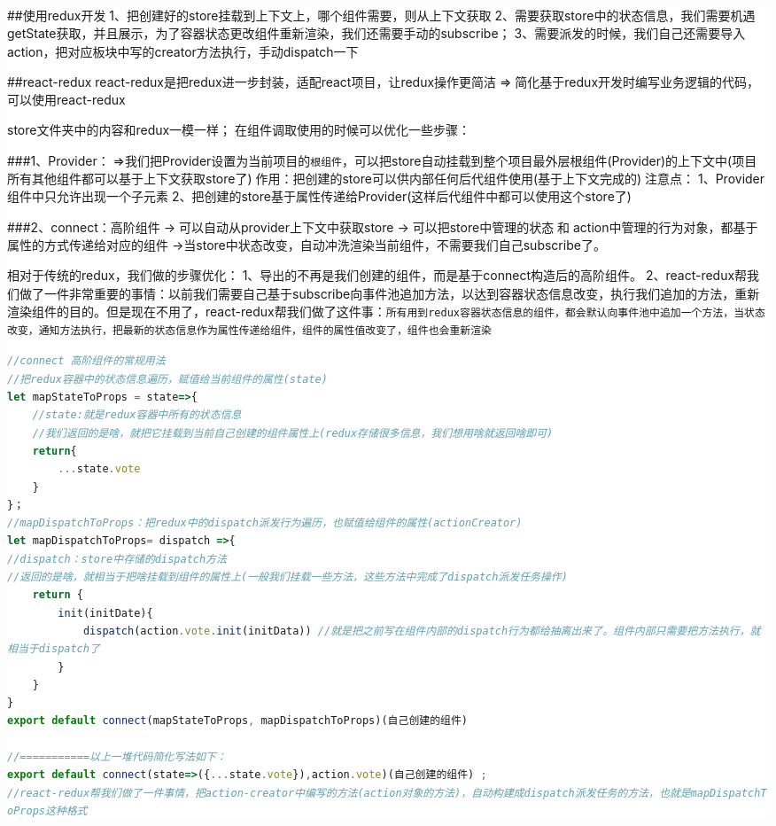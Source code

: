 ##使用redux开发
1、把创建好的store挂载到上下文上，哪个组件需要，则从上下文获取
2、需要获取store中的状态信息，我们需要机遇getState获取，并且展示，为了容器状态更改组件重新渲染，我们还需要手动的subscribe；
3、需要派发的时候，我们自己还需要导入action，把对应板块中写的creator方法执行，手动dispatch一下 

##react-redux
react-redux是把redux进一步封装，适配react项目，让redux操作更简洁
=> 简化基于redux开发时编写业务逻辑的代码，可以使用react-redux

store文件夹中的内容和redux一模一样；
在组件调取使用的时候可以优化一些步骤：

###1、Provider：
=>我们把Provider设置为当前项目的`根组件`，可以把store自动挂载到整个项目最外层根组件(Provider)的上下文中(项目所有其他组件都可以基于上下文获取store了)
作用：把创建的store可以供内部任何后代组件使用(基于上下文完成的)
注意点：
1、Provider组件中只允许出现一个子元素
2、把创建的store基于属性传递给Provider(这样后代组件中都可以使用这个store了)

###2、connect：高阶组件
-> 可以自动从provider上下文中获取store
-> 可以把store中管理的状态 和 action中管理的行为对象，都基于属性的方式传递给对应的组件
->当store中状态改变，自动冲洗渲染当前组件，不需要我们自己subscribe了。

相对于传统的redux，我们做的步骤优化：
1、导出的不再是我们创建的组件，而是基于connect构造后的高阶组件。
2、react-redux帮我们做了一件非常重要的事情：以前我们需要自己基于subscribe向事件池追加方法，以达到容器状态信息改变，执行我们追加的方法，重新渲染组件的目的。但是现在不用了，react-redux帮我们做了这件事：`所有用到redux容器状态信息的组件，都会默认向事件池中追加一个方法，当状态改变，通知方法执行，把最新的状态信息作为属性传递给组件，组件的属性值改变了，组件也会重新渲染`
```javascript
//connect 高阶组件的常规用法
//把redux容器中的状态信息遍历，赋值给当前组件的属性(state)
let mapStateToProps = state=>{
	//state:就是redux容器中所有的状态信息
	//我们返回的是啥，就把它挂载到当前自己创建的组件属性上(redux存储很多信息，我们想用啥就返回啥即可)
	return{
		...state.vote
	}
}；
//mapDispatchToProps：把redux中的dispatch派发行为遍历，也赋值给组件的属性(actionCreator)
let mapDispatchToProps= dispatch =>{
//dispatch：store中存储的dispatch方法
//返回的是啥，就相当于把啥挂载到组件的属性上(一般我们挂载一些方法，这些方法中完成了dispatch派发任务操作)
	return {
		init(initDate){
			dispatch(action.vote.init(initData)) //就是把之前写在组件内部的dispatch行为都给抽离出来了。组件内部只需要把方法执行，就相当于dispatch了
		}
	}
}
export default connect(mapStateToProps, mapDispatchToProps)(自己创建的组件) 

//===========以上一堆代码简化写法如下：
export default connect(state=>({...state.vote}),action.vote)(自己创建的组件) ;
//react-redux帮我们做了一件事情，把action-creator中编写的方法(action对象的方法)，自动构建成dispatch派发任务的方法，也就是mapDispatchToProps这种格式
```
